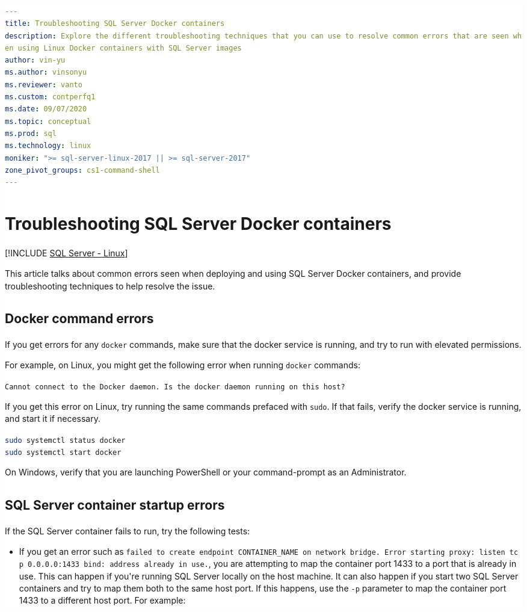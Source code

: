 ```yaml
---
title: Troubleshooting SQL Server Docker containers
description: Explore the different troubleshooting techniques that you can use to resolve common errors that are seen when using Linux Docker containers with SQL Server images
author: vin-yu
ms.author: vinsonyu
ms.reviewer: vanto
ms.custom: contperfq1
ms.date: 09/07/2020
ms.topic: conceptual
ms.prod: sql
ms.technology: linux
moniker: ">= sql-server-linux-2017 || >= sql-server-2017"
zone_pivot_groups: cs1-command-shell
---
```


# Troubleshooting SQL Server Docker containers

[!INCLUDE [SQL Server - Linux](../includes/applies-to-version/sql-linux.md)]

This article talks about common errors seen when deploying and using SQL Server Docker containers, and provide troubleshooting techniques to help resolve the issue.

## Docker command errors

If you get errors for any `docker` commands, make sure that the docker service is running, and try to run with elevated permissions.

For example, on Linux, you might get the following error when running `docker` commands:

```output
Cannot connect to the Docker daemon. Is the docker daemon running on this host?
```

If you get this error on Linux, try running the same commands prefaced with `sudo`. If that fails, verify the docker service is running, and start it if necessary.

```bash
sudo systemctl status docker
sudo systemctl start docker
```

On Windows, verify that you are launching PowerShell or your command-prompt as an Administrator.

## SQL Server container startup errors

If the SQL Server container fails to run, try the following tests:

- If you get an error such as `failed to create endpoint CONTAINER_NAME on network bridge. Error starting proxy: listen tcp 0.0.0.0:1433 bind: address already in use.`, you are attempting to map the container port 1433 to a port that is already in use. This can happen if you're running SQL Server locally on the host machine. It can also happen if you start two SQL Server containers and try to map them both to the same host port. If this happens, use the `-p` parameter to map the container port 1433 to a different host port. For example: 
